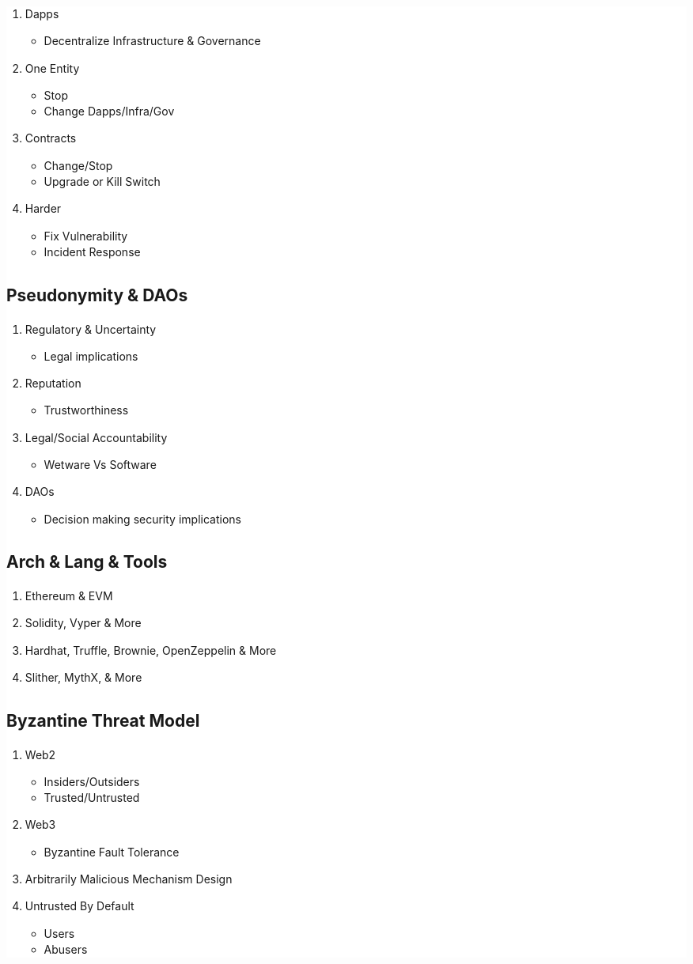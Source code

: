 1. Dapps

   - Decentralize Infrastructure & Governance

2. One Entity

   - Stop
   - Change Dapps/Infra/Gov

3. Contracts

   - Change/Stop
   - Upgrade or Kill Switch

4. Harder
   - Fix Vulnerability
   - Incident Response

## Pseudonymity & DAOs

1. Regulatory & Uncertainty

   - Legal implications

2. Reputation

   - Trustworthiness

3. Legal/Social Accountability

   - Wetware Vs Software

4. DAOs
   - Decision making security implications

## Arch & Lang & Tools

1. Ethereum & EVM

2. Solidity, Vyper & More

3. Hardhat, Truffle, Brownie, OpenZeppelin & More

4. Slither, MythX, & More

## Byzantine Threat Model

1. Web2

   - Insiders/Outsiders
   - Trusted/Untrusted

2. Web3

   - Byzantine Fault Tolerance

3. Arbitrarily Malicious Mechanism Design

4. Untrusted By Default
   - Users
   - Abusers

